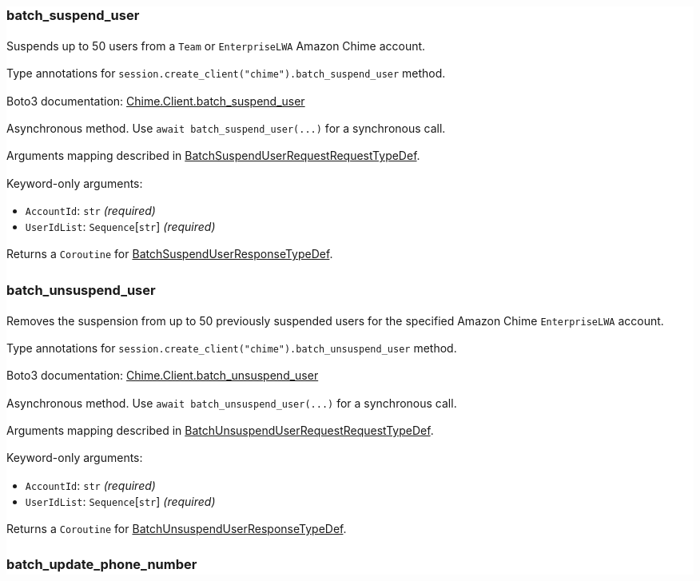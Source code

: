 <a id="batch\_suspend\_user"></a>

### batch_suspend_user

Suspends up to 50 users from a `Team` or `EnterpriseLWA` Amazon Chime account.

Type annotations for `session.create_client("chime").batch_suspend_user`
method.

Boto3 documentation:
[Chime.Client.batch_suspend_user](https://boto3.amazonaws.com/v1/documentation/api/latest/reference/services/chime.html#Chime.Client.batch_suspend_user)

Asynchronous method. Use `await batch_suspend_user(...)` for a synchronous
call.

Arguments mapping described in
[BatchSuspendUserRequestRequestTypeDef](./type_defs.md#batchsuspenduserrequestrequesttypedef).

Keyword-only arguments:

- `AccountId`: `str` *(required)*
- `UserIdList`: `Sequence`\[`str`\] *(required)*

Returns a `Coroutine` for
[BatchSuspendUserResponseTypeDef](./type_defs.md#batchsuspenduserresponsetypedef).

<a id="batch\_unsuspend\_user"></a>

### batch_unsuspend_user

Removes the suspension from up to 50 previously suspended users for the
specified Amazon Chime `EnterpriseLWA` account.

Type annotations for `session.create_client("chime").batch_unsuspend_user`
method.

Boto3 documentation:
[Chime.Client.batch_unsuspend_user](https://boto3.amazonaws.com/v1/documentation/api/latest/reference/services/chime.html#Chime.Client.batch_unsuspend_user)

Asynchronous method. Use `await batch_unsuspend_user(...)` for a synchronous
call.

Arguments mapping described in
[BatchUnsuspendUserRequestRequestTypeDef](./type_defs.md#batchunsuspenduserrequestrequesttypedef).

Keyword-only arguments:

- `AccountId`: `str` *(required)*
- `UserIdList`: `Sequence`\[`str`\] *(required)*

Returns a `Coroutine` for
[BatchUnsuspendUserResponseTypeDef](./type_defs.md#batchunsuspenduserresponsetypedef).

<a id="batch\_update\_phone\_number"></a>

### batch_update_phone_number
